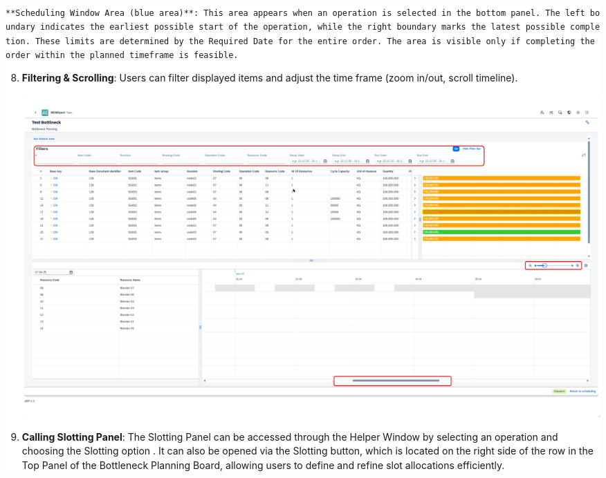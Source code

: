 
    **Scheduling Window Area (blue area)**: This area appears when an operation is selected in the bottom panel. The left boundary indicates the earliest possible start of the operation, while the right boundary marks the latest possible completion. These limits are determined by the Required Date for the entire order. The area is visible only if completing the order within the planned timeframe is feasible.
8. **Filtering & Scrolling**: Users can filter displayed items and adjust the time frame (zoom in/out, scroll timeline).

    ![Start and End dates](./media/scheduling/planning-board-08.webp)

9. **Calling Slotting Panel**: The Slotting Panel can be accessed through the Helper Window by selecting an operation and choosing the Slotting option . It can also be opened via the Slotting button, which is located on the right side of the row in the Top Panel of the Bottleneck Planning Board, allowing users to define and refine slot allocations efficiently.
